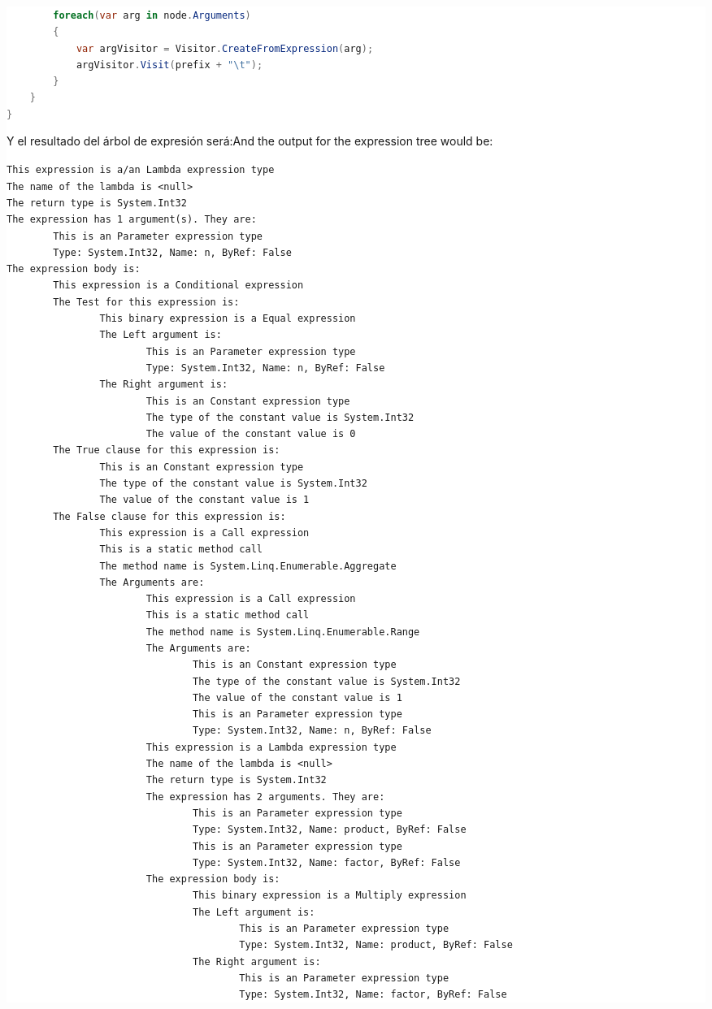 ```csharp
        foreach(var arg in node.Arguments)
        {
            var argVisitor = Visitor.CreateFromExpression(arg);
            argVisitor.Visit(prefix + "\t");
        }
    }
}
```

<span data-ttu-id="cf2e4-185">Y el resultado del árbol de expresión será:</span><span class="sxs-lookup"><span data-stu-id="cf2e4-185">And the output for the expression tree would be:</span></span>

```output
This expression is a/an Lambda expression type
The name of the lambda is <null>
The return type is System.Int32
The expression has 1 argument(s). They are:
        This is an Parameter expression type
        Type: System.Int32, Name: n, ByRef: False
The expression body is:
        This expression is a Conditional expression
        The Test for this expression is:
                This binary expression is a Equal expression
                The Left argument is:
                        This is an Parameter expression type
                        Type: System.Int32, Name: n, ByRef: False
                The Right argument is:
                        This is an Constant expression type
                        The type of the constant value is System.Int32
                        The value of the constant value is 0
        The True clause for this expression is:
                This is an Constant expression type
                The type of the constant value is System.Int32
                The value of the constant value is 1
        The False clause for this expression is:
                This expression is a Call expression
                This is a static method call
                The method name is System.Linq.Enumerable.Aggregate
                The Arguments are:
                        This expression is a Call expression
                        This is a static method call
                        The method name is System.Linq.Enumerable.Range
                        The Arguments are:
                                This is an Constant expression type
                                The type of the constant value is System.Int32
                                The value of the constant value is 1
                                This is an Parameter expression type
                                Type: System.Int32, Name: n, ByRef: False
                        This expression is a Lambda expression type
                        The name of the lambda is <null>
                        The return type is System.Int32
                        The expression has 2 arguments. They are:
                                This is an Parameter expression type
                                Type: System.Int32, Name: product, ByRef: False
                                This is an Parameter expression type
                                Type: System.Int32, Name: factor, ByRef: False
                        The expression body is:
                                This binary expression is a Multiply expression
                                The Left argument is:
                                        This is an Parameter expression type
                                        Type: System.Int32, Name: product, ByRef: False
                                The Right argument is:
                                        This is an Parameter expression type
                                        Type: System.Int32, Name: factor, ByRef: False
```